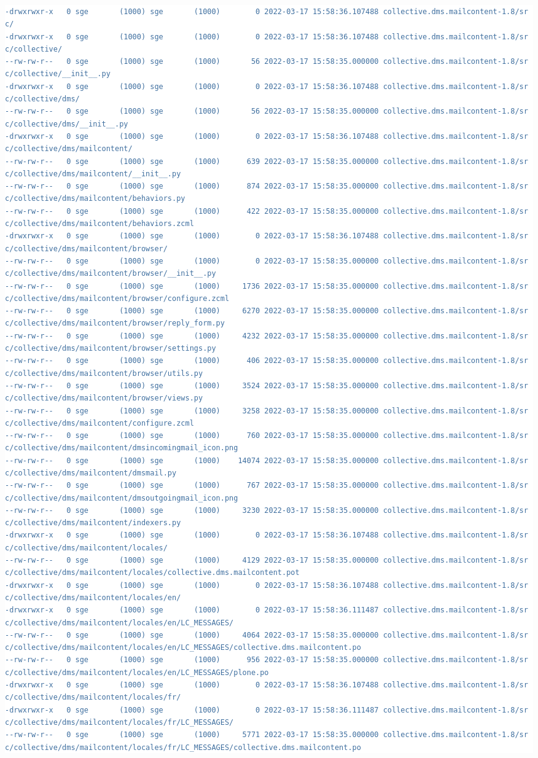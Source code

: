 ```diff
-drwxrwxr-x   0 sge       (1000) sge       (1000)        0 2022-03-17 15:58:36.107488 collective.dms.mailcontent-1.8/src/
-drwxrwxr-x   0 sge       (1000) sge       (1000)        0 2022-03-17 15:58:36.107488 collective.dms.mailcontent-1.8/src/collective/
--rw-rw-r--   0 sge       (1000) sge       (1000)       56 2022-03-17 15:58:35.000000 collective.dms.mailcontent-1.8/src/collective/__init__.py
-drwxrwxr-x   0 sge       (1000) sge       (1000)        0 2022-03-17 15:58:36.107488 collective.dms.mailcontent-1.8/src/collective/dms/
--rw-rw-r--   0 sge       (1000) sge       (1000)       56 2022-03-17 15:58:35.000000 collective.dms.mailcontent-1.8/src/collective/dms/__init__.py
-drwxrwxr-x   0 sge       (1000) sge       (1000)        0 2022-03-17 15:58:36.107488 collective.dms.mailcontent-1.8/src/collective/dms/mailcontent/
--rw-rw-r--   0 sge       (1000) sge       (1000)      639 2022-03-17 15:58:35.000000 collective.dms.mailcontent-1.8/src/collective/dms/mailcontent/__init__.py
--rw-rw-r--   0 sge       (1000) sge       (1000)      874 2022-03-17 15:58:35.000000 collective.dms.mailcontent-1.8/src/collective/dms/mailcontent/behaviors.py
--rw-rw-r--   0 sge       (1000) sge       (1000)      422 2022-03-17 15:58:35.000000 collective.dms.mailcontent-1.8/src/collective/dms/mailcontent/behaviors.zcml
-drwxrwxr-x   0 sge       (1000) sge       (1000)        0 2022-03-17 15:58:36.107488 collective.dms.mailcontent-1.8/src/collective/dms/mailcontent/browser/
--rw-rw-r--   0 sge       (1000) sge       (1000)        0 2022-03-17 15:58:35.000000 collective.dms.mailcontent-1.8/src/collective/dms/mailcontent/browser/__init__.py
--rw-rw-r--   0 sge       (1000) sge       (1000)     1736 2022-03-17 15:58:35.000000 collective.dms.mailcontent-1.8/src/collective/dms/mailcontent/browser/configure.zcml
--rw-rw-r--   0 sge       (1000) sge       (1000)     6270 2022-03-17 15:58:35.000000 collective.dms.mailcontent-1.8/src/collective/dms/mailcontent/browser/reply_form.py
--rw-rw-r--   0 sge       (1000) sge       (1000)     4232 2022-03-17 15:58:35.000000 collective.dms.mailcontent-1.8/src/collective/dms/mailcontent/browser/settings.py
--rw-rw-r--   0 sge       (1000) sge       (1000)      406 2022-03-17 15:58:35.000000 collective.dms.mailcontent-1.8/src/collective/dms/mailcontent/browser/utils.py
--rw-rw-r--   0 sge       (1000) sge       (1000)     3524 2022-03-17 15:58:35.000000 collective.dms.mailcontent-1.8/src/collective/dms/mailcontent/browser/views.py
--rw-rw-r--   0 sge       (1000) sge       (1000)     3258 2022-03-17 15:58:35.000000 collective.dms.mailcontent-1.8/src/collective/dms/mailcontent/configure.zcml
--rw-rw-r--   0 sge       (1000) sge       (1000)      760 2022-03-17 15:58:35.000000 collective.dms.mailcontent-1.8/src/collective/dms/mailcontent/dmsincomingmail_icon.png
--rw-rw-r--   0 sge       (1000) sge       (1000)    14074 2022-03-17 15:58:35.000000 collective.dms.mailcontent-1.8/src/collective/dms/mailcontent/dmsmail.py
--rw-rw-r--   0 sge       (1000) sge       (1000)      767 2022-03-17 15:58:35.000000 collective.dms.mailcontent-1.8/src/collective/dms/mailcontent/dmsoutgoingmail_icon.png
--rw-rw-r--   0 sge       (1000) sge       (1000)     3230 2022-03-17 15:58:35.000000 collective.dms.mailcontent-1.8/src/collective/dms/mailcontent/indexers.py
-drwxrwxr-x   0 sge       (1000) sge       (1000)        0 2022-03-17 15:58:36.107488 collective.dms.mailcontent-1.8/src/collective/dms/mailcontent/locales/
--rw-rw-r--   0 sge       (1000) sge       (1000)     4129 2022-03-17 15:58:35.000000 collective.dms.mailcontent-1.8/src/collective/dms/mailcontent/locales/collective.dms.mailcontent.pot
-drwxrwxr-x   0 sge       (1000) sge       (1000)        0 2022-03-17 15:58:36.107488 collective.dms.mailcontent-1.8/src/collective/dms/mailcontent/locales/en/
-drwxrwxr-x   0 sge       (1000) sge       (1000)        0 2022-03-17 15:58:36.111487 collective.dms.mailcontent-1.8/src/collective/dms/mailcontent/locales/en/LC_MESSAGES/
--rw-rw-r--   0 sge       (1000) sge       (1000)     4064 2022-03-17 15:58:35.000000 collective.dms.mailcontent-1.8/src/collective/dms/mailcontent/locales/en/LC_MESSAGES/collective.dms.mailcontent.po
--rw-rw-r--   0 sge       (1000) sge       (1000)      956 2022-03-17 15:58:35.000000 collective.dms.mailcontent-1.8/src/collective/dms/mailcontent/locales/en/LC_MESSAGES/plone.po
-drwxrwxr-x   0 sge       (1000) sge       (1000)        0 2022-03-17 15:58:36.107488 collective.dms.mailcontent-1.8/src/collective/dms/mailcontent/locales/fr/
-drwxrwxr-x   0 sge       (1000) sge       (1000)        0 2022-03-17 15:58:36.111487 collective.dms.mailcontent-1.8/src/collective/dms/mailcontent/locales/fr/LC_MESSAGES/
--rw-rw-r--   0 sge       (1000) sge       (1000)     5771 2022-03-17 15:58:35.000000 collective.dms.mailcontent-1.8/src/collective/dms/mailcontent/locales/fr/LC_MESSAGES/collective.dms.mailcontent.po
```
